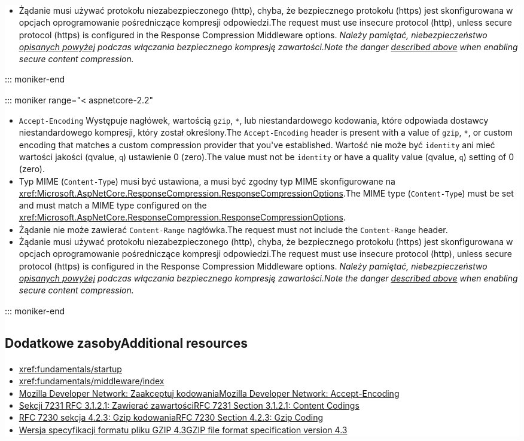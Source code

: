 * <span data-ttu-id="c6366-295">Żądanie musi używać protokołu niezabezpieczonego (http), chyba, że bezpiecznego protokołu (https) jest skonfigurowana w opcjach oprogramowanie pośredniczące kompresji odpowiedzi.</span><span class="sxs-lookup"><span data-stu-id="c6366-295">The request must use insecure protocol (http), unless secure protocol (https) is configured in the Response Compression Middleware options.</span></span> <span data-ttu-id="c6366-296">*Należy pamiętać, niebezpieczeństwo [opisanych powyżej](#compression-with-secure-protocol) podczas włączania bezpiecznego kompresję zawartości.*</span><span class="sxs-lookup"><span data-stu-id="c6366-296">*Note the danger [described above](#compression-with-secure-protocol) when enabling secure content compression.*</span></span>

::: moniker-end

::: moniker range="< aspnetcore-2.2"

* <span data-ttu-id="c6366-297">`Accept-Encoding` Występuje nagłówek, wartością `gzip`, `*`, lub niestandardowego kodowania, które odpowiada dostawcy niestandardowego kompresji, który został określony.</span><span class="sxs-lookup"><span data-stu-id="c6366-297">The `Accept-Encoding` header is present with a value of `gzip`, `*`, or custom encoding that matches a custom compression provider that you've established.</span></span> <span data-ttu-id="c6366-298">Wartość nie może być `identity` ani mieć wartości jakości (qvalue, `q`) ustawienie 0 (zero).</span><span class="sxs-lookup"><span data-stu-id="c6366-298">The value must not be `identity` or have a quality value (qvalue, `q`) setting of 0 (zero).</span></span>
* <span data-ttu-id="c6366-299">Typ MIME (`Content-Type`) musi być ustawiona, a musi być zgodny typ MIME skonfigurowane na <xref:Microsoft.AspNetCore.ResponseCompression.ResponseCompressionOptions>.</span><span class="sxs-lookup"><span data-stu-id="c6366-299">The MIME type (`Content-Type`) must be set and must match a MIME type configured on the <xref:Microsoft.AspNetCore.ResponseCompression.ResponseCompressionOptions>.</span></span>
* <span data-ttu-id="c6366-300">Żądanie nie może zawierać `Content-Range` nagłówka.</span><span class="sxs-lookup"><span data-stu-id="c6366-300">The request must not include the `Content-Range` header.</span></span>
* <span data-ttu-id="c6366-301">Żądanie musi używać protokołu niezabezpieczonego (http), chyba, że bezpiecznego protokołu (https) jest skonfigurowana w opcjach oprogramowanie pośredniczące kompresji odpowiedzi.</span><span class="sxs-lookup"><span data-stu-id="c6366-301">The request must use insecure protocol (http), unless secure protocol (https) is configured in the Response Compression Middleware options.</span></span> <span data-ttu-id="c6366-302">*Należy pamiętać, niebezpieczeństwo [opisanych powyżej](#compression-with-secure-protocol) podczas włączania bezpiecznego kompresję zawartości.*</span><span class="sxs-lookup"><span data-stu-id="c6366-302">*Note the danger [described above](#compression-with-secure-protocol) when enabling secure content compression.*</span></span>

::: moniker-end

## <a name="additional-resources"></a><span data-ttu-id="c6366-303">Dodatkowe zasoby</span><span class="sxs-lookup"><span data-stu-id="c6366-303">Additional resources</span></span>

* <xref:fundamentals/startup>
* <xref:fundamentals/middleware/index>
* [<span data-ttu-id="c6366-304">Mozilla Developer Network: Zaakceptuj kodowania</span><span class="sxs-lookup"><span data-stu-id="c6366-304">Mozilla Developer Network: Accept-Encoding</span></span>](https://developer.mozilla.org/docs/Web/HTTP/Headers/Accept-Encoding)
* [<span data-ttu-id="c6366-305">Sekcji 7231 RFC 3.1.2.1: Zawierać zawartości</span><span class="sxs-lookup"><span data-stu-id="c6366-305">RFC 7231 Section 3.1.2.1: Content Codings</span></span>](https://tools.ietf.org/html/rfc7231#section-3.1.2.1)
* [<span data-ttu-id="c6366-306">RFC 7230 sekcja 4.2.3: Gzip kodowania</span><span class="sxs-lookup"><span data-stu-id="c6366-306">RFC 7230 Section 4.2.3: Gzip Coding</span></span>](https://tools.ietf.org/html/rfc7230#section-4.2.3)
* [<span data-ttu-id="c6366-307">Wersja specyfikacji formatu pliku GZIP 4.3</span><span class="sxs-lookup"><span data-stu-id="c6366-307">GZIP file format specification version 4.3</span></span>](http://www.ietf.org/rfc/rfc1952.txt)
